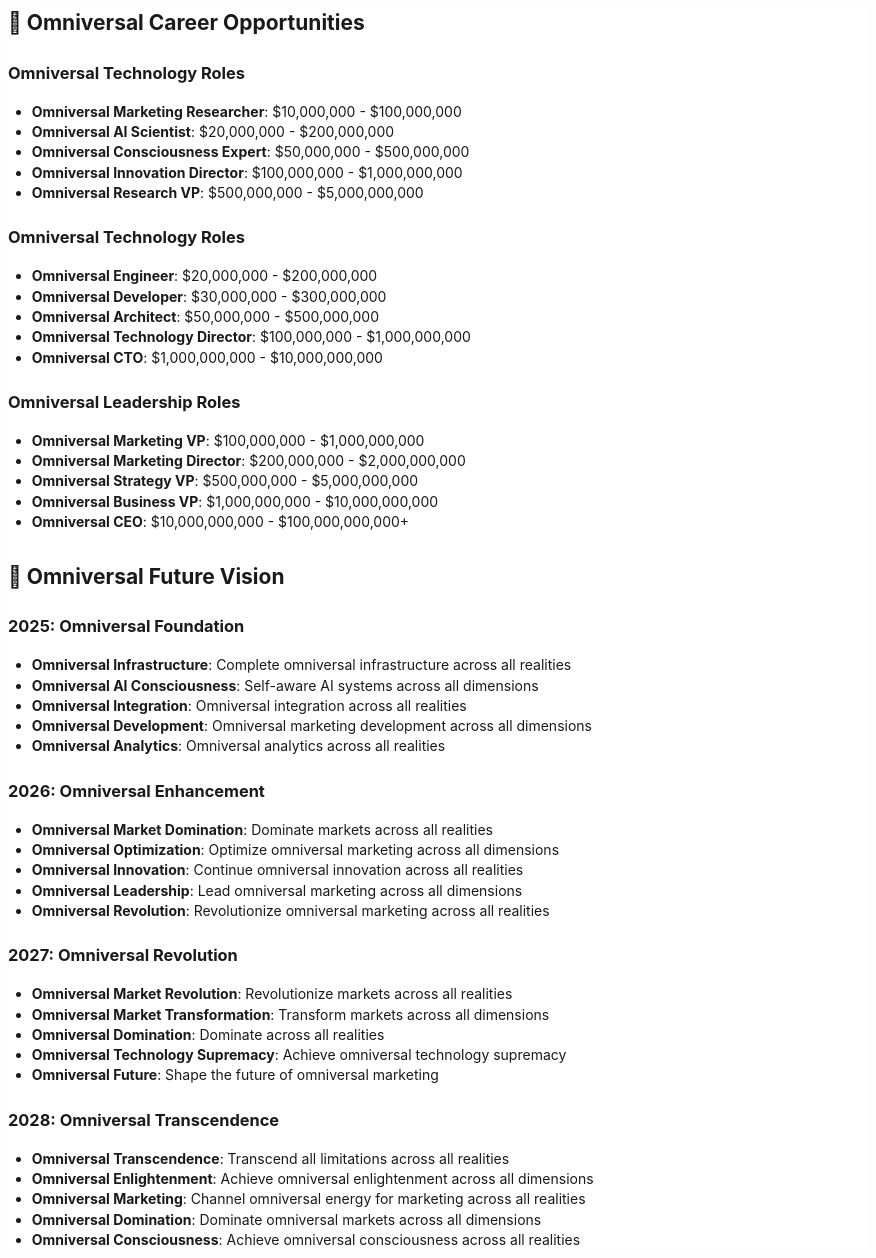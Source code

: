 ## 💼 Omniversal Career Opportunities

### Omniversal Technology Roles
- **Omniversal Marketing Researcher**: $10,000,000 - $100,000,000
- **Omniversal AI Scientist**: $20,000,000 - $200,000,000
- **Omniversal Consciousness Expert**: $50,000,000 - $500,000,000
- **Omniversal Innovation Director**: $100,000,000 - $1,000,000,000
- **Omniversal Research VP**: $500,000,000 - $5,000,000,000

### Omniversal Technology Roles
- **Omniversal Engineer**: $20,000,000 - $200,000,000
- **Omniversal Developer**: $30,000,000 - $300,000,000
- **Omniversal Architect**: $50,000,000 - $500,000,000
- **Omniversal Technology Director**: $100,000,000 - $1,000,000,000
- **Omniversal CTO**: $1,000,000,000 - $10,000,000,000

### Omniversal Leadership Roles
- **Omniversal Marketing VP**: $100,000,000 - $1,000,000,000
- **Omniversal Marketing Director**: $200,000,000 - $2,000,000,000
- **Omniversal Strategy VP**: $500,000,000 - $5,000,000,000
- **Omniversal Business VP**: $1,000,000,000 - $10,000,000,000
- **Omniversal CEO**: $10,000,000,000 - $100,000,000,000+

## 🌟 Omniversal Future Vision

### 2025: Omniversal Foundation
- **Omniversal Infrastructure**: Complete omniversal infrastructure across all realities
- **Omniversal AI Consciousness**: Self-aware AI systems across all dimensions
- **Omniversal Integration**: Omniversal integration across all realities
- **Omniversal Development**: Omniversal marketing development across all dimensions
- **Omniversal Analytics**: Omniversal analytics across all realities

### 2026: Omniversal Enhancement
- **Omniversal Market Domination**: Dominate markets across all realities
- **Omniversal Optimization**: Optimize omniversal marketing across all dimensions
- **Omniversal Innovation**: Continue omniversal innovation across all realities
- **Omniversal Leadership**: Lead omniversal marketing across all dimensions
- **Omniversal Revolution**: Revolutionize omniversal marketing across all realities

### 2027: Omniversal Revolution
- **Omniversal Market Revolution**: Revolutionize markets across all realities
- **Omniversal Market Transformation**: Transform markets across all dimensions
- **Omniversal Domination**: Dominate across all realities
- **Omniversal Technology Supremacy**: Achieve omniversal technology supremacy
- **Omniversal Future**: Shape the future of omniversal marketing

### 2028: Omniversal Transcendence
- **Omniversal Transcendence**: Transcend all limitations across all realities
- **Omniversal Enlightenment**: Achieve omniversal enlightenment across all dimensions
- **Omniversal Marketing**: Channel omniversal energy for marketing across all realities
- **Omniversal Domination**: Dominate omniversal markets across all dimensions
- **Omniversal Consciousness**: Achieve omniversal consciousness across all realities
